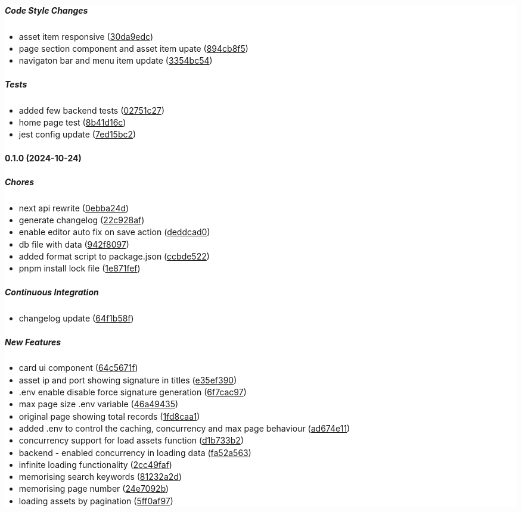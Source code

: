 ##### Code Style Changes

- asset item responsive ([30da9edc](https://github.com/dgkm/apple-code-challenge/commit/commit/30da9edc697f3ef5e7663047c46b68d4299b8401))
- page section component and asset item upate ([894cb8f5](https://github.com/dgkm/apple-code-challenge/commit/commit/894cb8f5d67cc20bee1dd20a03320b97ea6fb262))
- navigaton bar and menu item update ([3354bc54](https://github.com/dgkm/apple-code-challenge/commit/commit/3354bc54c8d7f4c91c12a99cb9fa10bffe4e803e))

##### Tests

- added few backend tests ([02751c27](https://github.com/dgkm/apple-code-challenge/commit/commit/02751c27d88011aab3bd2fa7c202e66ca53a4f45))
- home page test ([8b41d16c](https://github.com/dgkm/apple-code-challenge/commit/commit/8b41d16c8dd8d3b131ed576e53b568deb9d2e5f2))
- jest config update ([7ed15bc2](https://github.com/dgkm/apple-code-challenge/commit/commit/7ed15bc2f255fb9a767d4681f7398ebe02ed3e9a))

#### 0.1.0 (2024-10-24)

##### Chores

- next api rewrite ([0ebba24d](https://github.com/dgkm/apple-code-challenge/commit/commit/0ebba24de761899cfcc174b336cfe1a2f1008d17))
- generate changelog ([22c928af](https://github.com/dgkm/apple-code-challenge/commit/commit/22c928af358a58db738688d6facf6b05038201b0))
- enable editor auto fix on save action ([deddcad0](https://github.com/dgkm/apple-code-challenge/commit/commit/deddcad0d8668d0861701d0aad06e05568fd5dc5))
- db file with data ([942f8097](https://github.com/dgkm/apple-code-challenge/commit/commit/942f8097146b3f663468bd6b1e4320bfb4571102))
- added format script to package.json ([ccbde522](https://github.com/dgkm/apple-code-challenge/commit/commit/ccbde5228c15af6383c099b4a5c6a3836720f01d))
- pnpm install lock file ([1e871fef](https://github.com/dgkm/apple-code-challenge/commit/commit/1e871fef0bac6464090443ab1d9b09f506b6126c))

##### Continuous Integration

- changelog update ([64f1b58f](https://github.com/dgkm/apple-code-challenge/commit/commit/64f1b58fdef5f22b7027a5483d89e9bd7753f90d))

##### New Features

- card ui component ([64c5671f](https://github.com/dgkm/apple-code-challenge/commit/commit/64c5671faaa9b7a0352b6edbe5082eafb16aff98))
- asset ip and port showing signature in titles ([e35ef390](https://github.com/dgkm/apple-code-challenge/commit/commit/e35ef390e326a6ce47c2c0999bb37ceef943ae37))
- .env enable disable force signature generation ([6f7cac97](https://github.com/dgkm/apple-code-challenge/commit/commit/6f7cac97e4f2c1bfb80e23e72111610cb7e3f6aa))
- max page size .env variable ([46a49435](https://github.com/dgkm/apple-code-challenge/commit/commit/46a49435386a64872d375fcad34071484291b497))
- original page showing total records ([1fd8caa1](https://github.com/dgkm/apple-code-challenge/commit/commit/1fd8caa15f1da24930d5ed275194d481dcf4809c))
- added .env to control the caching, concurrency and max page behaviour ([ad674e11](https://github.com/dgkm/apple-code-challenge/commit/commit/ad674e1122554f1ca53be75dfe4d7a435c296d9a))
- concurrency support for load assets function ([d1b733b2](https://github.com/dgkm/apple-code-challenge/commit/commit/d1b733b2b9e75e9c9cca6f9fe7b171583b063584))
- backend - enabled concurrency in loading data ([fa52a563](https://github.com/dgkm/apple-code-challenge/commit/commit/fa52a5634100bc7742238258f35527f172fe2c5b))
- infinite loading functionality ([2cc49faf](https://github.com/dgkm/apple-code-challenge/commit/commit/2cc49faf366765aeeff9dc64e1a2e203ab8a1707))
- memorising search keywords ([81232a2d](https://github.com/dgkm/apple-code-challenge/commit/commit/81232a2df2905e62d4112fca4229c480aef48dcc))
- memorising page number ([24e7092b](https://github.com/dgkm/apple-code-challenge/commit/commit/24e7092b41b1583102d76559bd7ffa2421c9758e))
- loading assets by pagination ([5ff0af97](https://github.com/dgkm/apple-code-challenge/commit/commit/5ff0af973fdc93bb5e7e4f3798afba8deed972a5))